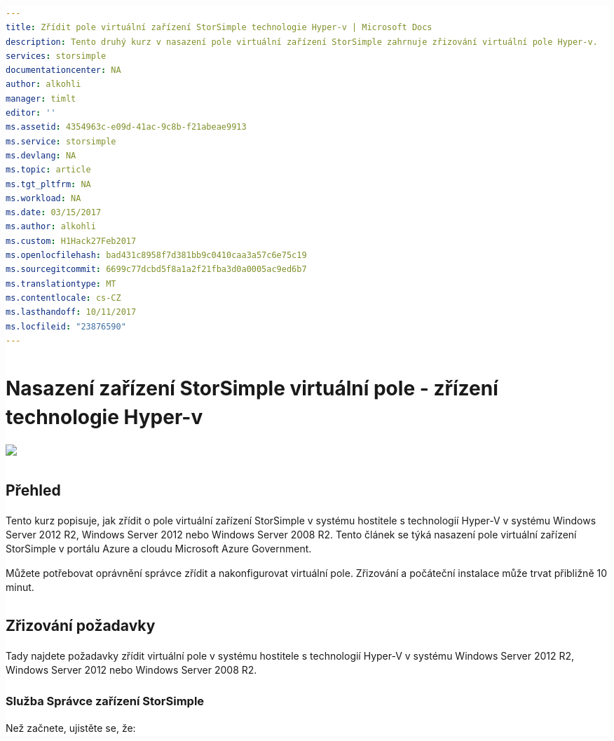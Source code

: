 ```yaml
---
title: Zřídit pole virtuální zařízení StorSimple technologie Hyper-v | Microsoft Docs
description: Tento druhý kurz v nasazení pole virtuální zařízení StorSimple zahrnuje zřizování virtuální pole Hyper-v.
services: storsimple
documentationcenter: NA
author: alkohli
manager: timlt
editor: ''
ms.assetid: 4354963c-e09d-41ac-9c8b-f21abeae9913
ms.service: storsimple
ms.devlang: NA
ms.topic: article
ms.tgt_pltfrm: NA
ms.workload: NA
ms.date: 03/15/2017
ms.author: alkohli
ms.custom: H1Hack27Feb2017
ms.openlocfilehash: bad431c8958f7d381bb9c0410caa3a57c6e75c19
ms.sourcegitcommit: 6699c77dcbd5f8a1a2f21fba3d0a0005ac9ed6b7
ms.translationtype: MT
ms.contentlocale: cs-CZ
ms.lasthandoff: 10/11/2017
ms.locfileid: "23876590"
---
```

# <a name="deploy-storsimple-virtual-array---provision-in-hyper-v"></a>Nasazení zařízení StorSimple virtuální pole - zřízení technologie Hyper-v
![](./media/storsimple-virtual-array-deploy2-provision-hyperv/hyperv4.png)

## <a name="overview"></a>Přehled
Tento kurz popisuje, jak zřídit o pole virtuální zařízení StorSimple v systému hostitele s technologií Hyper-V v systému Windows Server 2012 R2, Windows Server 2012 nebo Windows Server 2008 R2. Tento článek se týká nasazení pole virtuální zařízení StorSimple v portálu Azure a cloudu Microsoft Azure Government.

Můžete potřebovat oprávnění správce zřídit a nakonfigurovat virtuální pole. Zřizování a počáteční instalace může trvat přibližně 10 minut.

## <a name="provisioning-prerequisites"></a>Zřizování požadavky
Tady najdete požadavky zřídit virtuální pole v systému hostitele s technologií Hyper-V v systému Windows Server 2012 R2, Windows Server 2012 nebo Windows Server 2008 R2.

### <a name="for-the-storsimple-device-manager-service"></a>Služba Správce zařízení StorSimple
Než začnete, ujistěte se, že:
